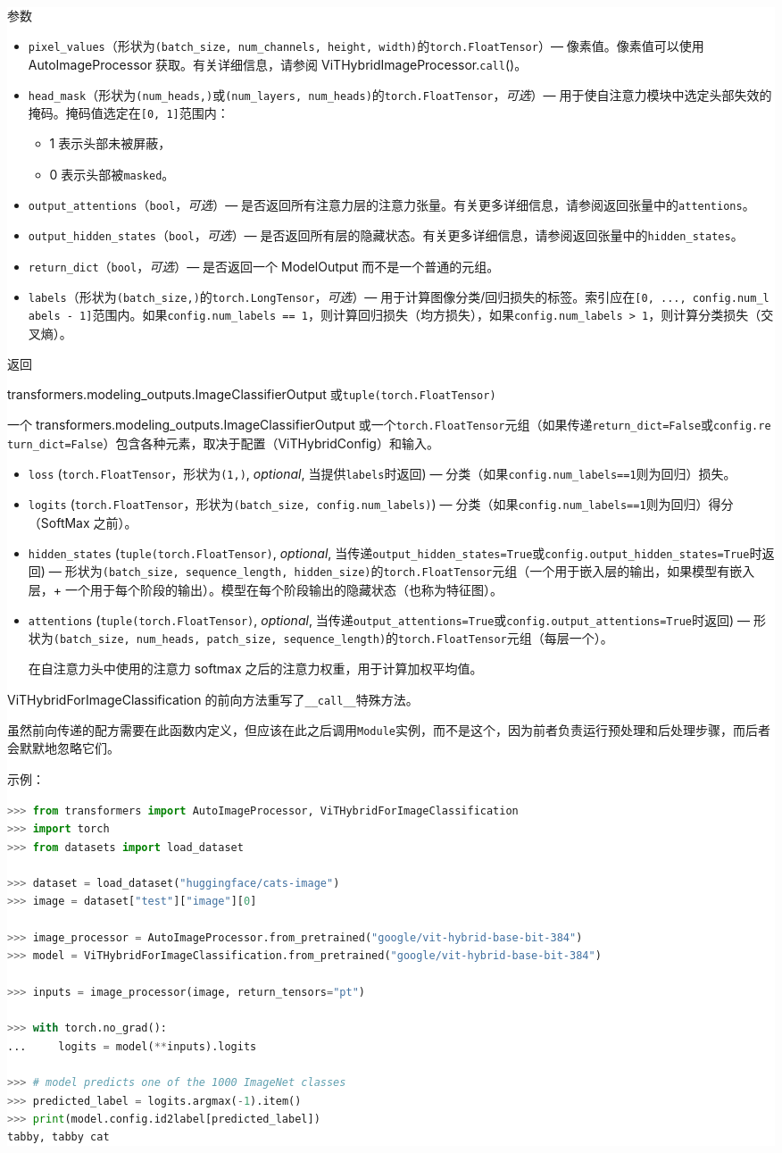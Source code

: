 参数

+   `pixel_values`（形状为`(batch_size, num_channels, height, width)`的`torch.FloatTensor`）— 像素值。像素值可以使用 AutoImageProcessor 获取。有关详细信息，请参阅 ViTHybridImageProcessor.`call`()。

+   `head_mask`（形状为`(num_heads,)`或`(num_layers, num_heads)`的`torch.FloatTensor`，*可选*）— 用于使自注意力模块中选定头部失效的掩码。掩码值选定在`[0, 1]`范围内：

    +   1 表示头部未被屏蔽，

    +   0 表示头部被`masked`。

+   `output_attentions`（`bool`，*可选*）— 是否返回所有注意力层的注意力张量。有关更多详细信息，请参阅返回张量中的`attentions`。

+   `output_hidden_states`（`bool`，*可选*）— 是否返回所有层的隐藏状态。有关更多详细信息，请参阅返回张量中的`hidden_states`。

+   `return_dict`（`bool`，*可选*）— 是否返回一个 ModelOutput 而不是一个普通的元组。

+   `labels`（形状为`(batch_size,)`的`torch.LongTensor`，*可选*）— 用于计算图像分类/回归损失的标签。索引应在`[0, ..., config.num_labels - 1]`范围内。如果`config.num_labels == 1`，则计算回归损失（均方损失），如果`config.num_labels > 1`，则计算分类损失（交叉熵）。

返回

transformers.modeling_outputs.ImageClassifierOutput 或`tuple(torch.FloatTensor)`

一个 transformers.modeling_outputs.ImageClassifierOutput 或一个`torch.FloatTensor`元组（如果传递`return_dict=False`或`config.return_dict=False`）包含各种元素，取决于配置（ViTHybridConfig）和输入。

+   `loss` (`torch.FloatTensor`，形状为`(1,)`, *optional*, 当提供`labels`时返回) — 分类（如果`config.num_labels==1`则为回归）损失。

+   `logits` (`torch.FloatTensor`，形状为`(batch_size, config.num_labels)`) — 分类（如果`config.num_labels==1`则为回归）得分（SoftMax 之前）。

+   `hidden_states` (`tuple(torch.FloatTensor)`, *optional*, 当传递`output_hidden_states=True`或`config.output_hidden_states=True`时返回) — 形状为`(batch_size, sequence_length, hidden_size)`的`torch.FloatTensor`元组（一个用于嵌入层的输出，如果模型有嵌入层，+ 一个用于每个阶段的输出）。模型在每个阶段输出的隐藏状态（也称为特征图）。

+   `attentions` (`tuple(torch.FloatTensor)`, *optional*, 当传递`output_attentions=True`或`config.output_attentions=True`时返回) — 形状为`(batch_size, num_heads, patch_size, sequence_length)`的`torch.FloatTensor`元组（每层一个）。

    在自注意力头中使用的注意力 softmax 之后的注意力权重，用于计算加权平均值。

ViTHybridForImageClassification 的前向方法重写了`__call__`特殊方法。

虽然前向传递的配方需要在此函数内定义，但应该在此之后调用`Module`实例，而不是这个，因为前者负责运行预处理和后处理步骤，而后者会默默地忽略它们。

示例：

```py
>>> from transformers import AutoImageProcessor, ViTHybridForImageClassification
>>> import torch
>>> from datasets import load_dataset

>>> dataset = load_dataset("huggingface/cats-image")
>>> image = dataset["test"]["image"][0]

>>> image_processor = AutoImageProcessor.from_pretrained("google/vit-hybrid-base-bit-384")
>>> model = ViTHybridForImageClassification.from_pretrained("google/vit-hybrid-base-bit-384")

>>> inputs = image_processor(image, return_tensors="pt")

>>> with torch.no_grad():
...     logits = model(**inputs).logits

>>> # model predicts one of the 1000 ImageNet classes
>>> predicted_label = logits.argmax(-1).item()
>>> print(model.config.id2label[predicted_label])
tabby, tabby cat
```
